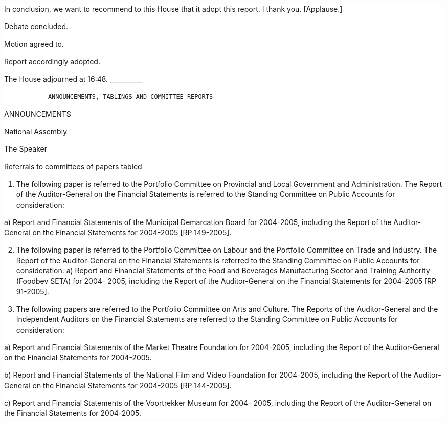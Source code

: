 In conclusion, we want to recommend to this House that it adopt this
report. I thank you. [Applause.]

Debate concluded.

Motion agreed to.

Report accordingly adopted.

The House adjourned at 16:48.
                                 __________


                ANNOUNCEMENTS, TABLINGS AND COMMITTEE REPORTS


ANNOUNCEMENTS

National Assembly

The Speaker

Referrals to committees of papers tabled

1.    The  following  paper  is  referred  to  the  Portfolio  Committee  on
   Provincial and Local Government and Administration.  The  Report  of  the
   Auditor-General on the Financial Statements is referred to  the  Standing
   Committee on Public Accounts for consideration:

   a) Report and Financial Statements of the Municipal Demarcation Board for
      2004-2005, including the Report of the Auditor-General on the
      Financial Statements for 2004-2005 [RP 149-2005].

2.    The following paper is referred to the Portfolio Committee on Labour
   and the Portfolio Committee on Trade and Industry. The Report of the
   Auditor-General on the Financial Statements is referred to the Standing
   Committee on Public Accounts for consideration:
   a) Report and Financial Statements of the Food and Beverages
      Manufacturing Sector and Training Authority (Foodbev SETA) for 2004-
      2005, including the Report of the Auditor-General on the Financial
      Statements for 2004-2005 [RP 91-2005].


3.    The following papers are referred to the Portfolio Committee on Arts
   and Culture. The Reports of the Auditor-General and the Independent
   Auditors on the Financial Statements are referred to the Standing
   Committee on Public Accounts for consideration:

   a) Report and Financial Statements of the Market Theatre Foundation for
      2004-2005, including the Report of the Auditor-General on the
      Financial Statements for 2004-2005.

   b) Report and Financial Statements of the National Film and Video
      Foundation for 2004-2005, including the Report of the Auditor-General
      on the Financial Statements for 2004-2005 [RP 144-2005].

   c) Report and Financial Statements of the Voortrekker Museum for 2004-
      2005, including the Report of the Auditor-General on the Financial
      Statements for 2004-2005.
